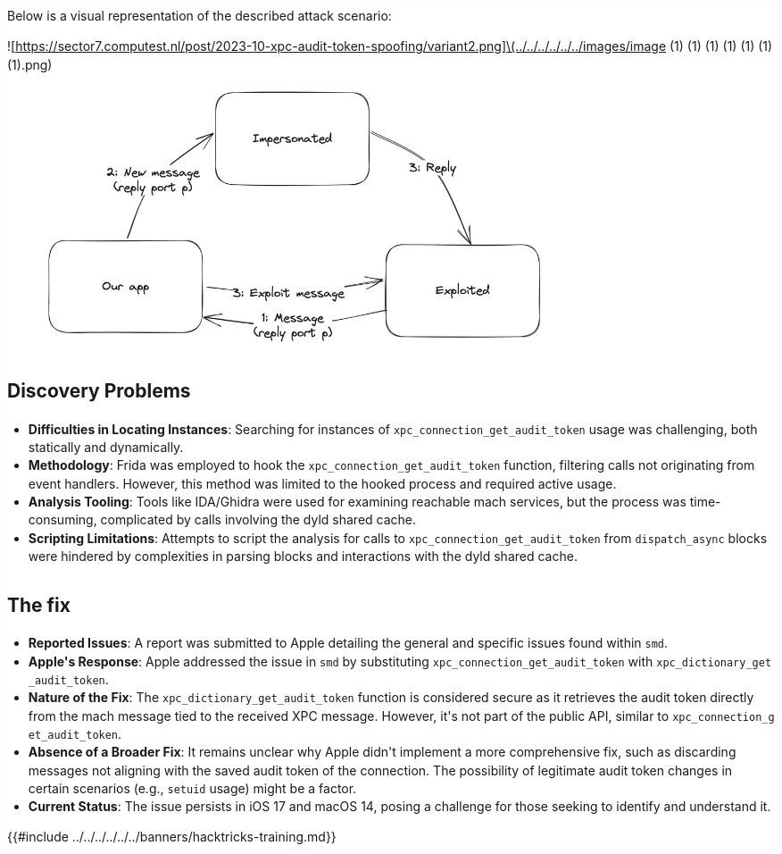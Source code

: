 Below is a visual representation of the described attack scenario:

!\[https://sector7.computest.nl/post/2023-10-xpc-audit-token-spoofing/variant2.png]\(../../../../../../images/image (1) (1) (1) (1) (1) (1) (1).png)

<figure><img src="../../../../../../images/image (33).png" alt="https://sector7.computest.nl/post/2023-10-xpc-audit-token-spoofing/variant2.png" width="563"><figcaption></figcaption></figure>

## Discovery Problems

- **Difficulties in Locating Instances**: Searching for instances of `xpc_connection_get_audit_token` usage was challenging, both statically and dynamically.
- **Methodology**: Frida was employed to hook the `xpc_connection_get_audit_token` function, filtering calls not originating from event handlers. However, this method was limited to the hooked process and required active usage.
- **Analysis Tooling**: Tools like IDA/Ghidra were used for examining reachable mach services, but the process was time-consuming, complicated by calls involving the dyld shared cache.
- **Scripting Limitations**: Attempts to script the analysis for calls to `xpc_connection_get_audit_token` from `dispatch_async` blocks were hindered by complexities in parsing blocks and interactions with the dyld shared cache.

## The fix <a href="#the-fix" id="the-fix"></a>

- **Reported Issues**: A report was submitted to Apple detailing the general and specific issues found within `smd`.
- **Apple's Response**: Apple addressed the issue in `smd` by substituting `xpc_connection_get_audit_token` with `xpc_dictionary_get_audit_token`.
- **Nature of the Fix**: The `xpc_dictionary_get_audit_token` function is considered secure as it retrieves the audit token directly from the mach message tied to the received XPC message. However, it's not part of the public API, similar to `xpc_connection_get_audit_token`.
- **Absence of a Broader Fix**: It remains unclear why Apple didn't implement a more comprehensive fix, such as discarding messages not aligning with the saved audit token of the connection. The possibility of legitimate audit token changes in certain scenarios (e.g., `setuid` usage) might be a factor.
- **Current Status**: The issue persists in iOS 17 and macOS 14, posing a challenge for those seeking to identify and understand it.

{{#include ../../../../../../banners/hacktricks-training.md}}



